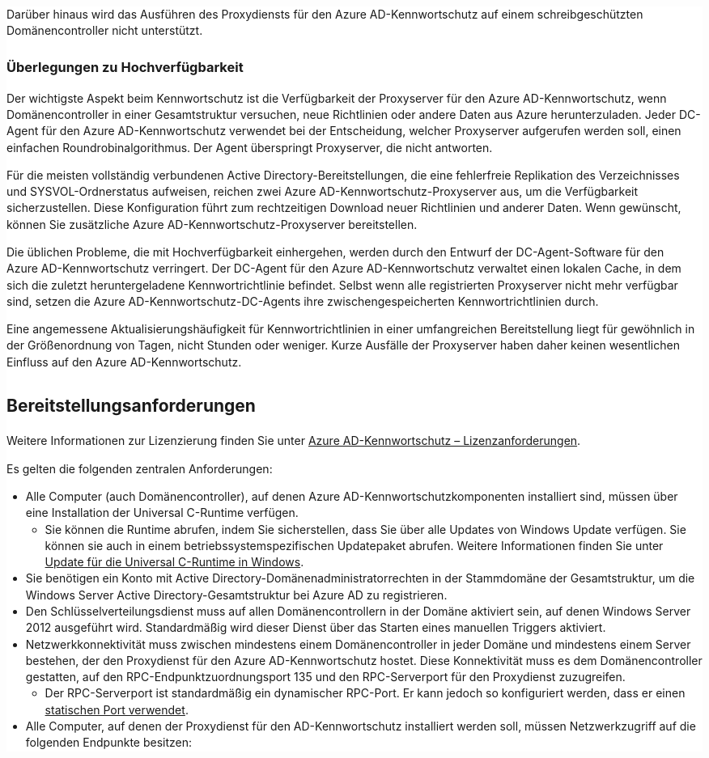 Darüber hinaus wird das Ausführen des Proxydiensts für den Azure AD-Kennwortschutz auf einem schreibgeschützten Domänencontroller nicht unterstützt.

### <a name="high-availability-considerations"></a>Überlegungen zu Hochverfügbarkeit

Der wichtigste Aspekt beim Kennwortschutz ist die Verfügbarkeit der Proxyserver für den Azure AD-Kennwortschutz, wenn Domänencontroller in einer Gesamtstruktur versuchen, neue Richtlinien oder andere Daten aus Azure herunterzuladen. Jeder DC-Agent für den Azure AD-Kennwortschutz verwendet bei der Entscheidung, welcher Proxyserver aufgerufen werden soll, einen einfachen Roundrobinalgorithmus. Der Agent überspringt Proxyserver, die nicht antworten.

Für die meisten vollständig verbundenen Active Directory-Bereitstellungen, die eine fehlerfreie Replikation des Verzeichnisses und SYSVOL-Ordnerstatus aufweisen, reichen zwei Azure AD-Kennwortschutz-Proxyserver aus, um die Verfügbarkeit sicherzustellen. Diese Konfiguration führt zum rechtzeitigen Download neuer Richtlinien und anderer Daten. Wenn gewünscht, können Sie zusätzliche Azure AD-Kennwortschutz-Proxyserver bereitstellen.

Die üblichen Probleme, die mit Hochverfügbarkeit einhergehen, werden durch den Entwurf der DC-Agent-Software für den Azure AD-Kennwortschutz verringert. Der DC-Agent für den Azure AD-Kennwortschutz verwaltet einen lokalen Cache, in dem sich die zuletzt heruntergeladene Kennwortrichtlinie befindet. Selbst wenn alle registrierten Proxyserver nicht mehr verfügbar sind, setzen die Azure AD-Kennwortschutz-DC-Agents ihre zwischengespeicherten Kennwortrichtlinien durch.

Eine angemessene Aktualisierungshäufigkeit für Kennwortrichtlinien in einer umfangreichen Bereitstellung liegt für gewöhnlich in der Größenordnung von Tagen, nicht Stunden oder weniger. Kurze Ausfälle der Proxyserver haben daher keinen wesentlichen Einfluss auf den Azure AD-Kennwortschutz.

## <a name="deployment-requirements"></a>Bereitstellungsanforderungen

Weitere Informationen zur Lizenzierung finden Sie unter [Azure AD-Kennwortschutz – Lizenzanforderungen](concept-password-ban-bad.md#license-requirements).

Es gelten die folgenden zentralen Anforderungen:

* Alle Computer (auch Domänencontroller), auf denen Azure AD-Kennwortschutzkomponenten installiert sind, müssen über eine Installation der Universal C-Runtime verfügen.
    * Sie können die Runtime abrufen, indem Sie sicherstellen, dass Sie über alle Updates von Windows Update verfügen. Sie können sie auch in einem betriebssystemspezifischen Updatepaket abrufen. Weitere Informationen finden Sie unter [Update für die Universal C-Runtime in Windows](https://support.microsoft.com/help/2999226/update-for-uniersal-c-runtime-in-windows).
* Sie benötigen ein Konto mit Active Directory-Domänenadministratorrechten in der Stammdomäne der Gesamtstruktur, um die Windows Server Active Directory-Gesamtstruktur bei Azure AD zu registrieren.
* Den Schlüsselverteilungsdienst muss auf allen Domänencontrollern in der Domäne aktiviert sein, auf denen Windows Server 2012 ausgeführt wird. Standardmäßig wird dieser Dienst über das Starten eines manuellen Triggers aktiviert.
* Netzwerkkonnektivität muss zwischen mindestens einem Domänencontroller in jeder Domäne und mindestens einem Server bestehen, der den Proxydienst für den Azure AD-Kennwortschutz hostet. Diese Konnektivität muss es dem Domänencontroller gestatten, auf den RPC-Endpunktzuordnungsport 135 und den RPC-Serverport für den Proxydienst zuzugreifen.
    * Der RPC-Serverport ist standardmäßig ein dynamischer RPC-Port. Er kann jedoch so konfiguriert werden, dass er einen [statischen Port verwendet](#static).
* Alle Computer, auf denen der Proxydienst für den AD-Kennwortschutz installiert werden soll, müssen Netzwerkzugriff auf die folgenden Endpunkte besitzen:
